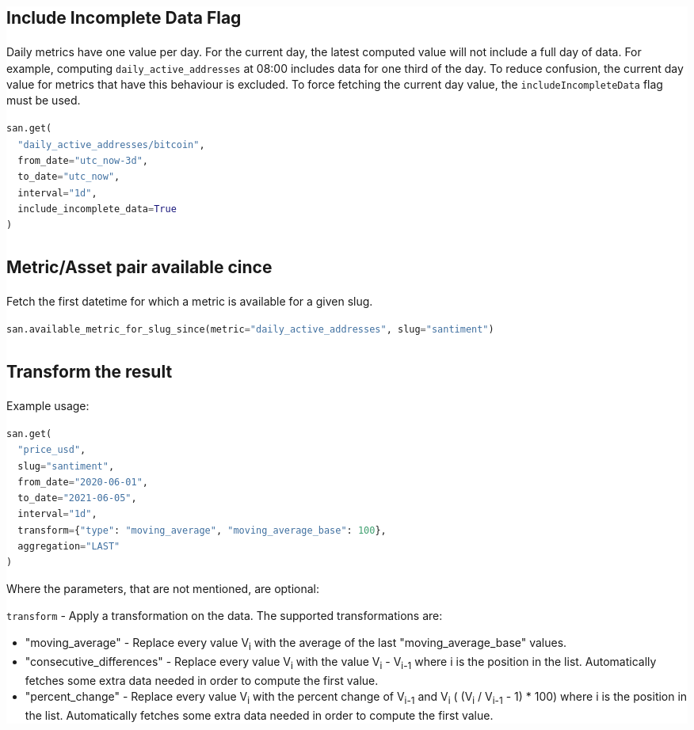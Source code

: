 ## Include Incomplete Data Flag

Daily metrics have one value per day. For the current day, the latest computed
value will not include a full day of data. For example, computing
`daily_active_addresses` at 08:00 includes data for one third of the day. To
reduce confusion, the current day value for metrics that have this behaviour is
excluded. To force fetching the current day value, the `includeIncompleteData`
flag must be used.

```python
san.get(
  "daily_active_addresses/bitcoin",
  from_date="utc_now-3d",
  to_date="utc_now",
  interval="1d",
  include_incomplete_data=True
)
```

## Metric/Asset pair available cince

Fetch the first datetime for which a metric is available for a given slug.

```python
san.available_metric_for_slug_since(metric="daily_active_addresses", slug="santiment")
```

## Transform the result

Example usage:
```python
san.get(
  "price_usd",
  slug="santiment",
  from_date="2020-06-01",
  to_date="2021-06-05",
  interval="1d",
  transform={"type": "moving_average", "moving_average_base": 100},
  aggregation="LAST"
)
```

Where the parameters, that are not mentioned, are optional:

`transform` - Apply a transformation on the data. The supported transformations are:
- "moving_average" - Replace every value V<sub>i</sub> with the average of the last "moving_average_base" values.
- "consecutive_differences" - Replace every value V<sub>i</sub> with the value V<sub>i</sub> - V<sub>i-1</sub> where i is the position in the list. Automatically fetches some extra data needed in order to compute the first value.
- "percent_change" - Replace every value V<sub>i</sub> with the percent change of V<sub>i-1</sub> and V<sub>i</sub> ( (V<sub>i</sub> / V<sub>i-1</sub> - 1) * 100) where i is the position in the list. Automatically fetches some extra data needed in order to compute the first value.
